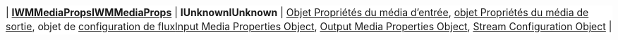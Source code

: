 | [<span data-ttu-id="eba98-438">**IWMMediaProps**</span><span class="sxs-lookup"><span data-stu-id="eba98-438">**IWMMediaProps**</span></span>](/previous-versions/windows/desktop/api/wmsdkidl/nn-wmsdkidl-iwmmediaprops)                             | <span data-ttu-id="eba98-439">**IUnknown**</span><span class="sxs-lookup"><span data-stu-id="eba98-439">**IUnknown**</span></span>                    | <span data-ttu-id="eba98-440">[Objet Propriétés du média d’entrée](input-media-properties-object.md), [objet Propriétés du média de sortie](output-media-properties-object.md), objet de [configuration de flux](stream-configuration-object.md)</span><span class="sxs-lookup"><span data-stu-id="eba98-440">[Input Media Properties Object](input-media-properties-object.md), [Output Media Properties Object](output-media-properties-object.md), [Stream Configuration Object](stream-configuration-object.md)</span></span>                       |
